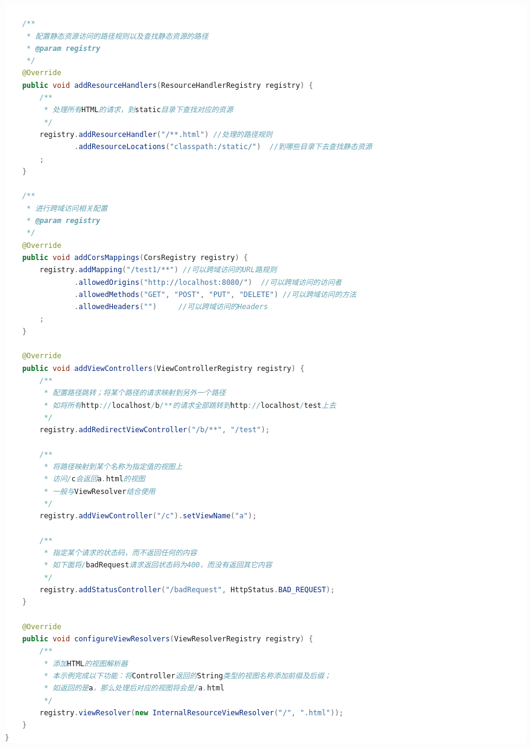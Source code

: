 ```java

    /**
     * 配置静态资源访问的路径规则以及查找静态资源的路径
     * @param registry
     */
    @Override
    public void addResourceHandlers(ResourceHandlerRegistry registry) {
        /**
         * 处理所有HTML的请求，到static目录下查找对应的资源
         */
        registry.addResourceHandler("/**.html") //处理的路径规则
                .addResourceLocations("classpath:/static/")  //到哪些目录下去查找静态资源
        ;
    }

    /**
     * 进行跨域访问相关配置
     * @param registry
     */
    @Override
    public void addCorsMappings(CorsRegistry registry) {
        registry.addMapping("/test1/**") //可以跨域访问的URL路规则
                .allowedOrigins("http://localhost:8080/")  //可以跨域访问的访问者
                .allowedMethods("GET", "POST", "PUT", "DELETE") //可以跨域访问的方法
                .allowedHeaders("")     //可以跨域访问的Headers
        ;
    }

    @Override
    public void addViewControllers(ViewControllerRegistry registry) {
        /**
         * 配置路径跳转；将某个路径的请求映射到另外一个路径
         * 如将所有http://localhost/b/**的请求全部跳转到http://localhost/test上去
         */
        registry.addRedirectViewController("/b/**", "/test");

        /**
         * 将路径映射到某个名称为指定值的视图上
         * 访问/c会返回a.html的视图
         * 一般与ViewResolver结合使用
         */
        registry.addViewController("/c").setViewName("a");

        /**
         * 指定某个请求的状态码，而不返回任何的内容
         * 如下面将/badRequest请求返回状态码为400，而没有返回其它内容
         */
        registry.addStatusController("/badRequest", HttpStatus.BAD_REQUEST);
    }

    @Override
    public void configureViewResolvers(ViewResolverRegistry registry) {
        /**
         * 添加HTML的视图解析器
         * 本示例完成以下功能：将Controller返回的String类型的视图名称添加前缀及后缀；
         * 如返回的是a，那么处理后对应的视图将会是/a.html
         */
        registry.viewResolver(new InternalResourceViewResolver("/", ".html"));
    }
}
```
